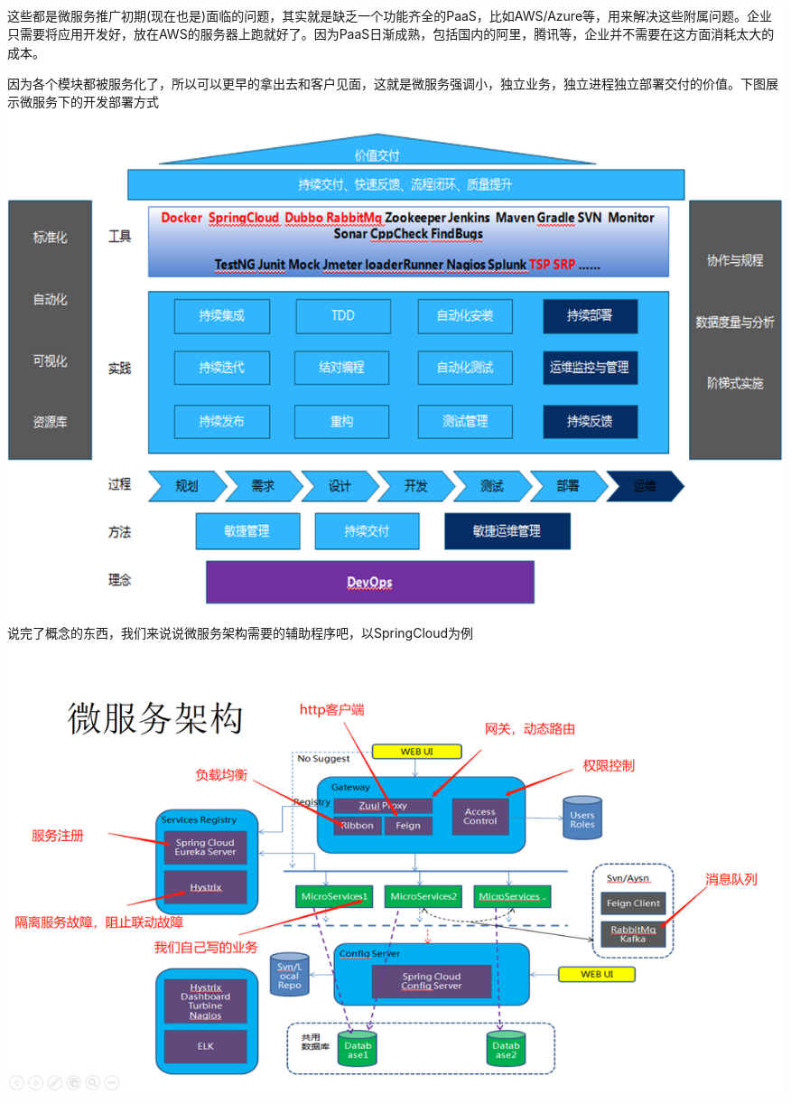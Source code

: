 这些都是微服务推广初期(现在也是)面临的问题，其实就是缺乏一个功能齐全的PaaS，比如AWS/Azure等，用来解决这些附属问题。企业只需要将应用开发好，放在AWS的服务器上跑就好了。因为PaaS日渐成熟，包括国内的阿里，腾讯等，企业并不需要在这方面消耗太大的成本。

因为各个模块都被服务化了，所以可以更早的拿出去和客户见面，这就是微服务强调小，独立业务，独立进程独立部署交付的价值。下图展示微服务下的开发部署方式

<img src="https://github.com/krystalics/krystalics.github.io/blob/master/_posts/img/54.png?raw=true">

说完了概念的东西，我们来说说微服务架构需要的辅助程序吧，以SpringCloud为例

<img src="https://github.com/krystalics/krystalics.github.io/blob/master/_posts/img/55.png?raw=true">
